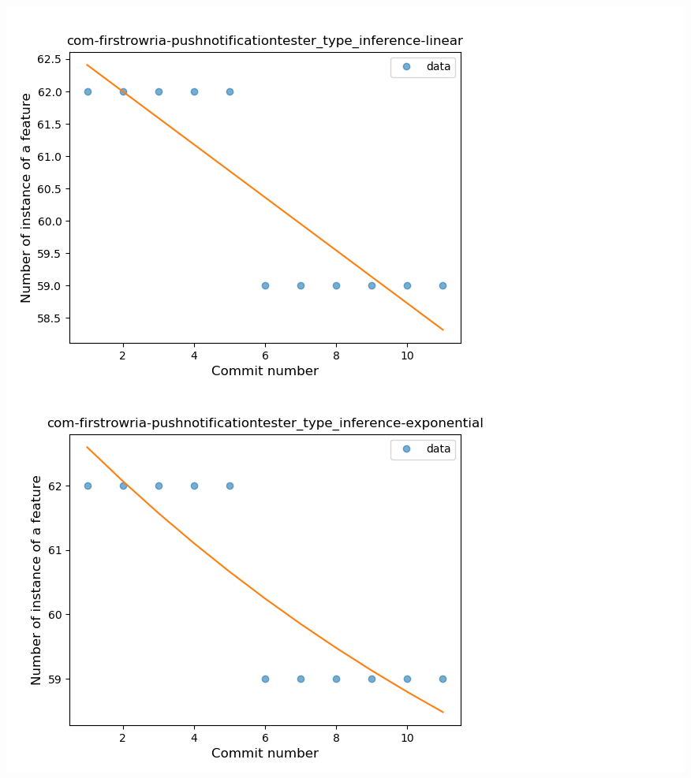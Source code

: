![com-firstrowria-pushnotificationtester T2](../plots/com-firstrowria-pushnotificationtester_type_inference_T2.png)
![com-firstrowria-pushnotificationtester T5](../plots/com-firstrowria-pushnotificationtester_type_inference_T5.png)